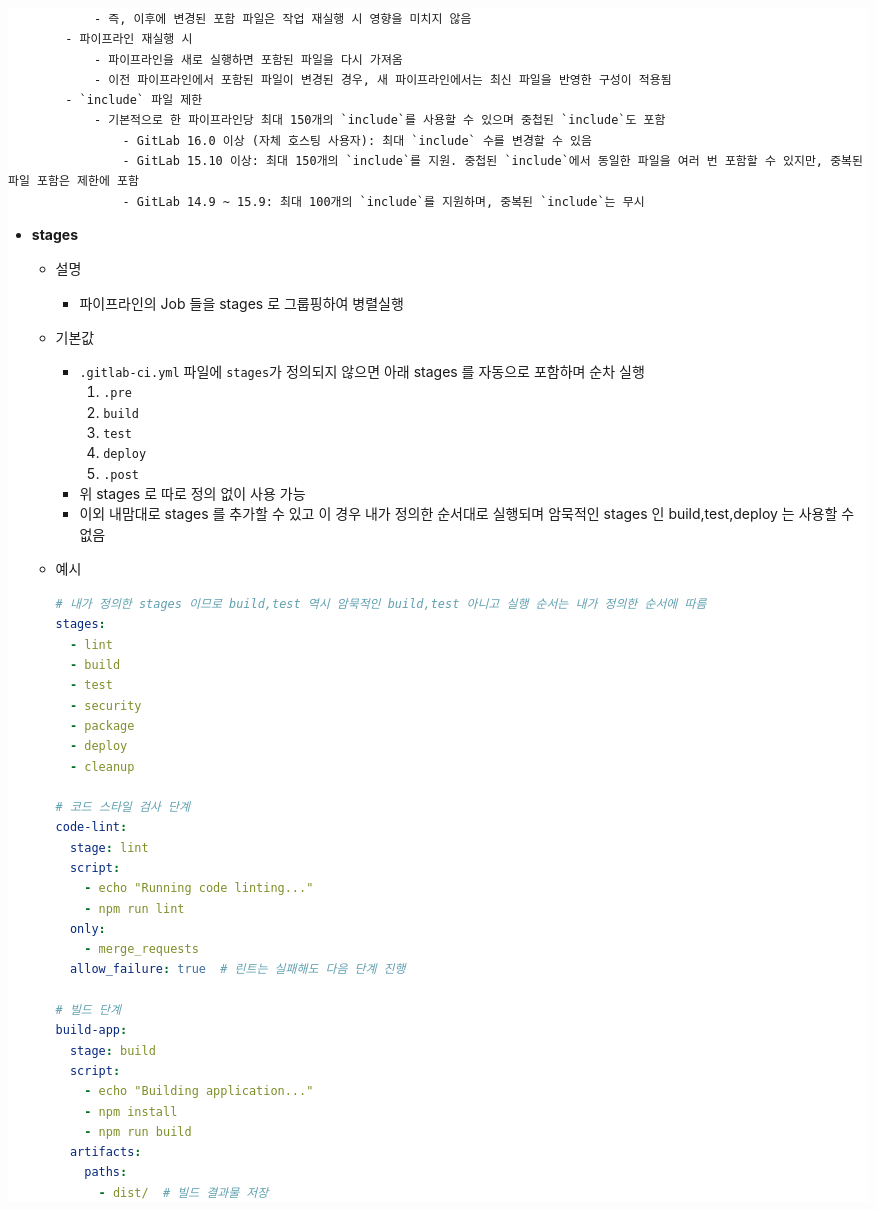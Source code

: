                 - 즉, 이후에 변경된 포함 파일은 작업 재실행 시 영향을 미치지 않음
            - 파이프라인 재실행 시
                - 파이프라인을 새로 실행하면 포함된 파일을 다시 가져옴
                - 이전 파이프라인에서 포함된 파일이 변경된 경우, 새 파이프라인에서는 최신 파일을 반영한 구성이 적용됨
            - `include` 파일 제한
                - 기본적으로 한 파이프라인당 최대 150개의 `include`를 사용할 수 있으며 중첩된 `include`도 포함
                    - GitLab 16.0 이상 (자체 호스팅 사용자): 최대 `include` 수를 변경할 수 있음
                    - GitLab 15.10 이상: 최대 150개의 `include`를 지원. 중첩된 `include`에서 동일한 파일을 여러 번 포함할 수 있지만, 중복된 파일 포함은 제한에 포함
                    - GitLab 14.9 ~ 15.9: 최대 100개의 `include`를 지원하며, 중복된 `include`는 무시
- **stages**
    - 설명
        - 파이프라인의 Job 들을 stages 로 그룹핑하여 병렬실행
    - 기본값
        - `.gitlab-ci.yml` 파일에 `stages`가 정의되지 않으면 아래 stages 를 자동으로 포함하며 순차 실행
            1. `.pre`
            2. `build`
            3. `test`
            4. `deploy`
            5. `.post`
        - 위 stages 로 따로 정의 없이 사용 가능
        - 이외 내맘대로 stages 를 추가할 수 있고 이 경우 내가 정의한 순서대로 실행되며 암묵적인 stages 인 build,test,deploy 는 사용할 수 없음
    - 예시
        
        ```yaml
        # 내가 정의한 stages 이므로 build,test 역시 암묵적인 build,test 아니고 실행 순서는 내가 정의한 순서에 따름
        stages:
          - lint
          - build
          - test
          - security
          - package
          - deploy
          - cleanup
        
        # 코드 스타일 검사 단계
        code-lint:
          stage: lint
          script:
            - echo "Running code linting..."
            - npm run lint
          only:
            - merge_requests
          allow_failure: true  # 린트는 실패해도 다음 단계 진행
        
        # 빌드 단계
        build-app:
          stage: build
          script:
            - echo "Building application..."
            - npm install
            - npm run build
          artifacts:
            paths:
              - dist/  # 빌드 결과물 저장
        